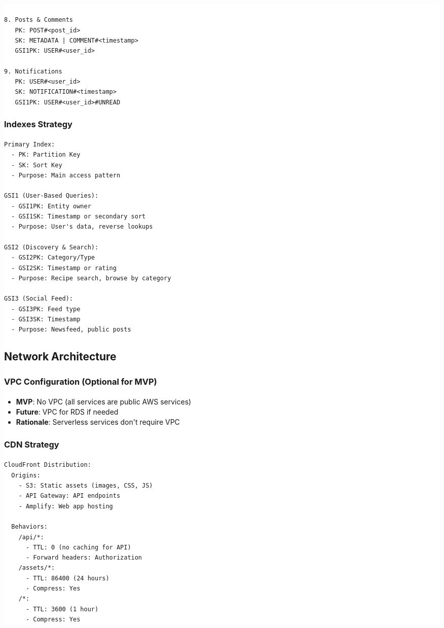 ```

8. Posts & Comments
   PK: POST#<post_id>
   SK: METADATA | COMMENT#<timestamp>
   GSI1PK: USER#<user_id>

9. Notifications
   PK: USER#<user_id>
   SK: NOTIFICATION#<timestamp>
   GSI1PK: USER#<user_id>#UNREAD
```

### Indexes Strategy

```
Primary Index:
  - PK: Partition Key
  - SK: Sort Key
  - Purpose: Main access pattern

GSI1 (User-Based Queries):
  - GSI1PK: Entity owner
  - GSI1SK: Timestamp or secondary sort
  - Purpose: User's data, reverse lookups

GSI2 (Discovery & Search):
  - GSI2PK: Category/Type
  - GSI2SK: Timestamp or rating
  - Purpose: Recipe search, browse by category

GSI3 (Social Feed):
  - GSI3PK: Feed type
  - GSI3SK: Timestamp
  - Purpose: Newsfeed, public posts
```

## Network Architecture

### VPC Configuration (Optional for MVP)
- **MVP**: No VPC (all services are public AWS services)
- **Future**: VPC for RDS if needed
- **Rationale**: Serverless services don't require VPC

### CDN Strategy

```
CloudFront Distribution:
  Origins:
    - S3: Static assets (images, CSS, JS)
    - API Gateway: API endpoints
    - Amplify: Web app hosting

  Behaviors:
    /api/*:
      - TTL: 0 (no caching for API)
      - Forward headers: Authorization
    /assets/*:
      - TTL: 86400 (24 hours)
      - Compress: Yes
    /*:
      - TTL: 3600 (1 hour)
      - Compress: Yes

```